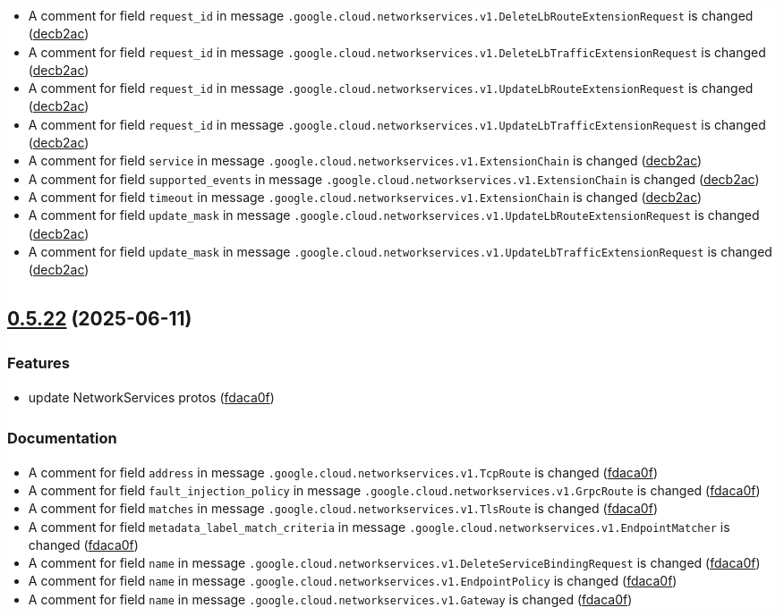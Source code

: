* A comment for field `request_id` in message `.google.cloud.networkservices.v1.DeleteLbRouteExtensionRequest` is changed ([decb2ac](https://github.com/googleapis/google-cloud-python/commit/decb2acc4665fede9168755751f0c3fa4c4d7db9))
* A comment for field `request_id` in message `.google.cloud.networkservices.v1.DeleteLbTrafficExtensionRequest` is changed ([decb2ac](https://github.com/googleapis/google-cloud-python/commit/decb2acc4665fede9168755751f0c3fa4c4d7db9))
* A comment for field `request_id` in message `.google.cloud.networkservices.v1.UpdateLbRouteExtensionRequest` is changed ([decb2ac](https://github.com/googleapis/google-cloud-python/commit/decb2acc4665fede9168755751f0c3fa4c4d7db9))
* A comment for field `request_id` in message `.google.cloud.networkservices.v1.UpdateLbTrafficExtensionRequest` is changed ([decb2ac](https://github.com/googleapis/google-cloud-python/commit/decb2acc4665fede9168755751f0c3fa4c4d7db9))
* A comment for field `service` in message `.google.cloud.networkservices.v1.ExtensionChain` is changed ([decb2ac](https://github.com/googleapis/google-cloud-python/commit/decb2acc4665fede9168755751f0c3fa4c4d7db9))
* A comment for field `supported_events` in message `.google.cloud.networkservices.v1.ExtensionChain` is changed ([decb2ac](https://github.com/googleapis/google-cloud-python/commit/decb2acc4665fede9168755751f0c3fa4c4d7db9))
* A comment for field `timeout` in message `.google.cloud.networkservices.v1.ExtensionChain` is changed ([decb2ac](https://github.com/googleapis/google-cloud-python/commit/decb2acc4665fede9168755751f0c3fa4c4d7db9))
* A comment for field `update_mask` in message `.google.cloud.networkservices.v1.UpdateLbRouteExtensionRequest` is changed ([decb2ac](https://github.com/googleapis/google-cloud-python/commit/decb2acc4665fede9168755751f0c3fa4c4d7db9))
* A comment for field `update_mask` in message `.google.cloud.networkservices.v1.UpdateLbTrafficExtensionRequest` is changed ([decb2ac](https://github.com/googleapis/google-cloud-python/commit/decb2acc4665fede9168755751f0c3fa4c4d7db9))

## [0.5.22](https://github.com/googleapis/google-cloud-python/compare/google-cloud-network-services-v0.5.21...google-cloud-network-services-v0.5.22) (2025-06-11)


### Features

* update NetworkServices protos ([fdaca0f](https://github.com/googleapis/google-cloud-python/commit/fdaca0f23a614e607dc7a6eb93e2f86247423a94))


### Documentation

* A comment for field `address` in message `.google.cloud.networkservices.v1.TcpRoute` is changed ([fdaca0f](https://github.com/googleapis/google-cloud-python/commit/fdaca0f23a614e607dc7a6eb93e2f86247423a94))
* A comment for field `fault_injection_policy` in message `.google.cloud.networkservices.v1.GrpcRoute` is changed ([fdaca0f](https://github.com/googleapis/google-cloud-python/commit/fdaca0f23a614e607dc7a6eb93e2f86247423a94))
* A comment for field `matches` in message `.google.cloud.networkservices.v1.TlsRoute` is changed ([fdaca0f](https://github.com/googleapis/google-cloud-python/commit/fdaca0f23a614e607dc7a6eb93e2f86247423a94))
* A comment for field `metadata_label_match_criteria` in message `.google.cloud.networkservices.v1.EndpointMatcher` is changed ([fdaca0f](https://github.com/googleapis/google-cloud-python/commit/fdaca0f23a614e607dc7a6eb93e2f86247423a94))
* A comment for field `name` in message `.google.cloud.networkservices.v1.DeleteServiceBindingRequest` is changed ([fdaca0f](https://github.com/googleapis/google-cloud-python/commit/fdaca0f23a614e607dc7a6eb93e2f86247423a94))
* A comment for field `name` in message `.google.cloud.networkservices.v1.EndpointPolicy` is changed ([fdaca0f](https://github.com/googleapis/google-cloud-python/commit/fdaca0f23a614e607dc7a6eb93e2f86247423a94))
* A comment for field `name` in message `.google.cloud.networkservices.v1.Gateway` is changed ([fdaca0f](https://github.com/googleapis/google-cloud-python/commit/fdaca0f23a614e607dc7a6eb93e2f86247423a94))